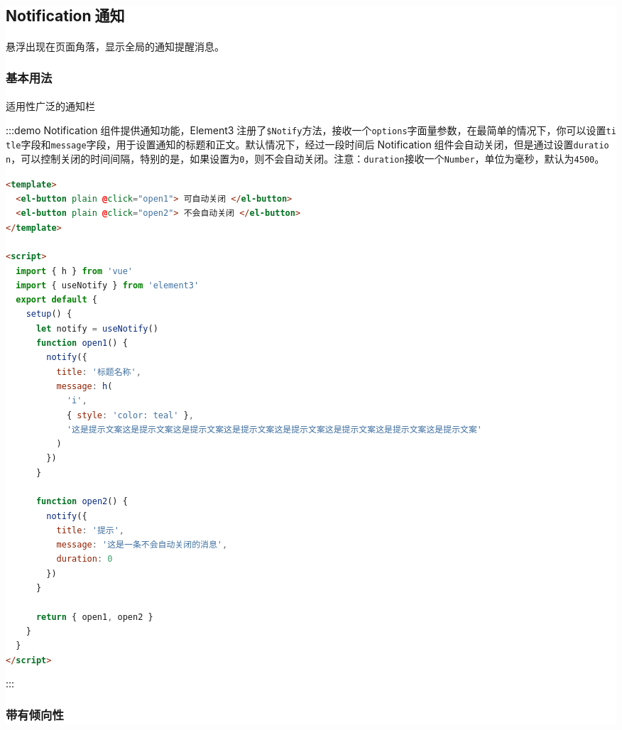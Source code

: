 ## Notification 通知

悬浮出现在页面角落，显示全局的通知提醒消息。

### 基本用法

适用性广泛的通知栏

:::demo Notification 组件提供通知功能，Element3 注册了`$Notify`方法，接收一个`options`字面量参数，在最简单的情况下，你可以设置`title`字段和`message`字段，用于设置通知的标题和正文。默认情况下，经过一段时间后 Notification 组件会自动关闭，但是通过设置`duration`，可以控制关闭的时间间隔，特别的是，如果设置为`0`，则不会自动关闭。注意：`duration`接收一个`Number`，单位为毫秒，默认为`4500`。

```html
<template>
  <el-button plain @click="open1"> 可自动关闭 </el-button>
  <el-button plain @click="open2"> 不会自动关闭 </el-button>
</template>

<script>
  import { h } from 'vue'
  import { useNotify } from 'element3'
  export default {
    setup() {
      let notify = useNotify()
      function open1() {
        notify({
          title: '标题名称',
          message: h(
            'i',
            { style: 'color: teal' },
            '这是提示文案这是提示文案这是提示文案这是提示文案这是提示文案这是提示文案这是提示文案这是提示文案'
          )
        })
      }

      function open2() {
        notify({
          title: '提示',
          message: '这是一条不会自动关闭的消息',
          duration: 0
        })
      }

      return { open1, open2 }
    }
  }
</script>
```

:::

### 带有倾向性
